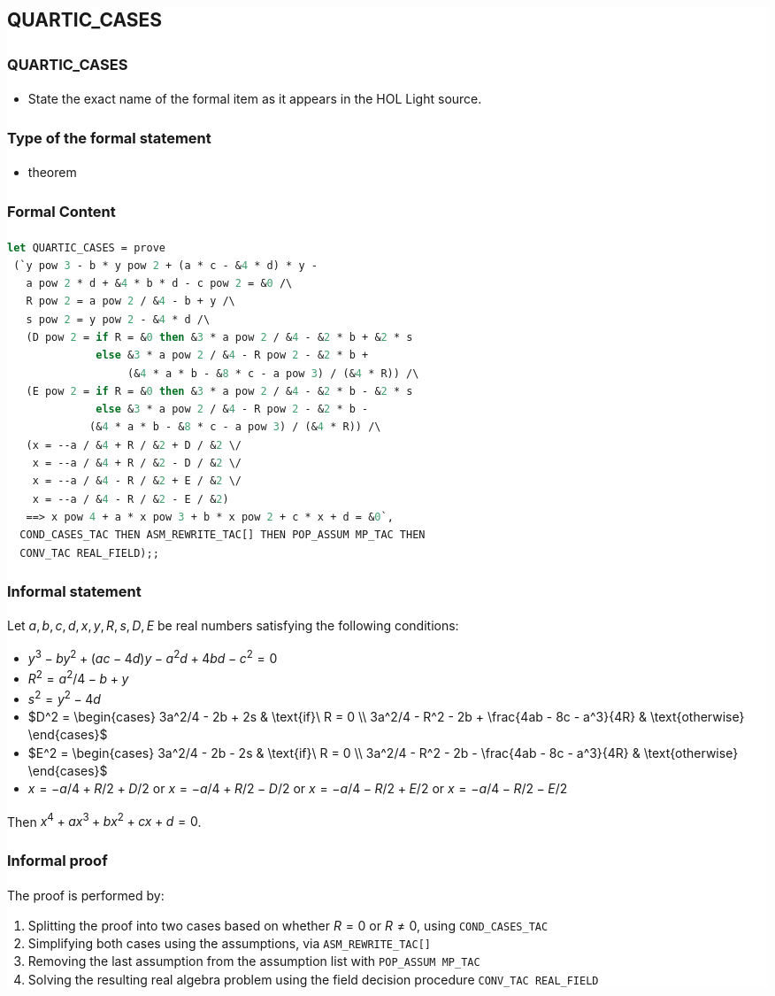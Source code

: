 
## QUARTIC_CASES

### QUARTIC_CASES
- State the exact name of the formal item as it appears in the HOL Light source.

### Type of the formal statement
- theorem

### Formal Content
```ocaml
let QUARTIC_CASES = prove
 (`y pow 3 - b * y pow 2 + (a * c - &4 * d) * y -
   a pow 2 * d + &4 * b * d - c pow 2 = &0 /\
   R pow 2 = a pow 2 / &4 - b + y /\
   s pow 2 = y pow 2 - &4 * d /\
   (D pow 2 = if R = &0 then &3 * a pow 2 / &4 - &2 * b + &2 * s
              else &3 * a pow 2 / &4 - R pow 2 - &2 * b +
                   (&4 * a * b - &8 * c - a pow 3) / (&4 * R)) /\
   (E pow 2 = if R = &0 then &3 * a pow 2 / &4 - &2 * b - &2 * s
              else &3 * a pow 2 / &4 - R pow 2 - &2 * b -
             (&4 * a * b - &8 * c - a pow 3) / (&4 * R)) /\
   (x = --a / &4 + R / &2 + D / &2 \/
    x = --a / &4 + R / &2 - D / &2 \/
    x = --a / &4 - R / &2 + E / &2 \/
    x = --a / &4 - R / &2 - E / &2)
   ==> x pow 4 + a * x pow 3 + b * x pow 2 + c * x + d = &0`,
  COND_CASES_TAC THEN ASM_REWRITE_TAC[] THEN POP_ASSUM MP_TAC THEN
  CONV_TAC REAL_FIELD);;
```

### Informal statement
Let $a, b, c, d, x, y, R, s, D, E$ be real numbers satisfying the following conditions:
- $y^3 - by^2 + (ac - 4d)y - a^2d + 4bd - c^2 = 0$
- $R^2 = a^2/4 - b + y$
- $s^2 = y^2 - 4d$
- $D^2 = \begin{cases}
    3a^2/4 - 2b + 2s & \text{if}\ R = 0 \\
    3a^2/4 - R^2 - 2b + \frac{4ab - 8c - a^3}{4R} & \text{otherwise}
  \end{cases}$
- $E^2 = \begin{cases}
    3a^2/4 - 2b - 2s & \text{if}\ R = 0 \\
    3a^2/4 - R^2 - 2b - \frac{4ab - 8c - a^3}{4R} & \text{otherwise}
  \end{cases}$
- $x = -a/4 + R/2 + D/2$ or $x = -a/4 + R/2 - D/2$ or $x = -a/4 - R/2 + E/2$ or $x = -a/4 - R/2 - E/2$

Then $x^4 + ax^3 + bx^2 + cx + d = 0$.

### Informal proof
The proof is performed by:
1. Splitting the proof into two cases based on whether $R = 0$ or $R \neq 0$, using `COND_CASES_TAC`
2. Simplifying both cases using the assumptions, via `ASM_REWRITE_TAC[]`
3. Removing the last assumption from the assumption list with `POP_ASSUM MP_TAC`
4. Solving the resulting real algebra problem using the field decision procedure `CONV_TAC REAL_FIELD`
